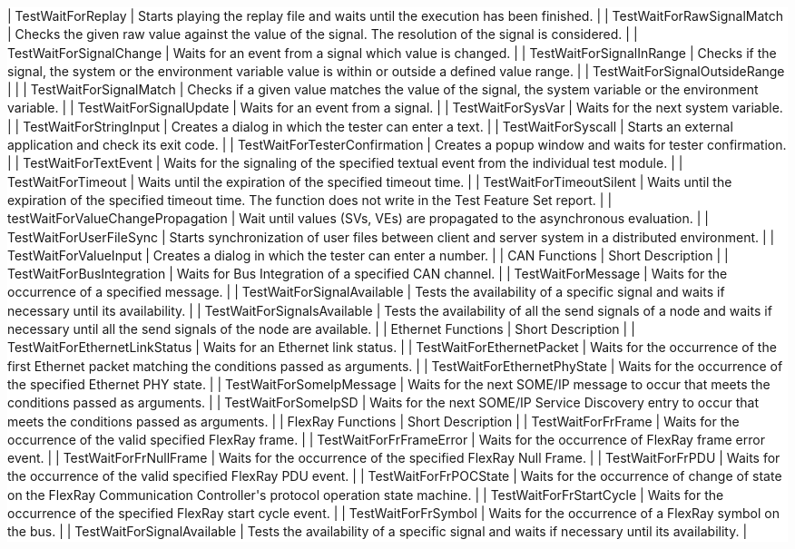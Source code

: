 | TestWaitForReplay | Starts playing the replay file and waits until the execution has been finished. |
| TestWaitForRawSignalMatch | Checks the given raw value against the value of the signal. The resolution of the signal is considered. |
| TestWaitForSignalChange | Waits for an event from a signal which value is changed. |
| TestWaitForSignalInRange | Checks if the signal, the system or the environment variable value is within or outside a defined value range. |
| TestWaitForSignalOutsideRange | |
| TestWaitForSignalMatch | Checks if a given value matches the value of the signal, the system variable or the environment variable. |
| TestWaitForSignalUpdate | Waits for an event from a signal. |
| TestWaitForSysVar | Waits for the next system variable. |
| TestWaitForStringInput | Creates a dialog in which the tester can enter a text. |
| TestWaitForSyscall | Starts an external application and check its exit code. |
| TestWaitForTesterConfirmation | Creates a popup window and waits for tester confirmation. |
| TestWaitForTextEvent | Waits for the signaling of the specified textual event from the individual test module. |
| TestWaitForTimeout | Waits until the expiration of the specified timeout time. |
| TestWaitForTimeoutSilent | Waits until the expiration of the specified timeout time. The function does not write in the Test Feature Set report. |
| testWaitForValueChangePropagation | Wait until values (SVs, VEs) are propagated to the asynchronous evaluation. |
| TestWaitForUserFileSync | Starts synchronization of user files between client and server system in a distributed environment. |
| TestWaitForValueInput | Creates a dialog in which the tester can enter a number. |
| CAN Functions | Short Description |
| TestWaitForBusIntegration | Waits for Bus Integration of a specified CAN channel. |
| TestWaitForMessage | Waits for the occurrence of a specified message. |
| TestWaitForSignalAvailable | Tests the availability of a specific signal and waits if necessary until its availability. |
| TestWaitForSignalsAvailable | Tests the availability of all the send signals of a node and waits if necessary until all the send signals of the node are available. |
| Ethernet Functions | Short Description |
| TestWaitForEthernetLinkStatus | Waits for an Ethernet link status. |
| TestWaitForEthernetPacket | Waits for the occurrence of the first Ethernet packet matching the conditions passed as arguments. |
| TestWaitForEthernetPhyState | Waits for the occurrence of the specified Ethernet PHY state. |
| TestWaitForSomeIpMessage | Waits for the next SOME/IP message to occur that meets the conditions passed as arguments. |
| TestWaitForSomeIpSD | Waits for the next SOME/IP Service Discovery entry to occur that meets the conditions passed as arguments. |
| FlexRay Functions | Short Description |
| TestWaitForFrFrame | Waits for the occurrence of the valid specified FlexRay frame. |
| TestWaitForFrFrameError | Waits for the occurrence of FlexRay frame error event. |
| TestWaitForFrNullFrame | Waits for the occurrence of the specified FlexRay Null Frame. |
| TestWaitForFrPDU | Waits for the occurrence of the valid specified FlexRay PDU event. |
| TestWaitForFrPOCState | Waits for the occurrence of change of state on the FlexRay Communication Controller's protocol operation state machine. |
| TestWaitForFrStartCycle | Waits for the occurrence of the specified FlexRay start cycle event. |
| TestWaitForFrSymbol | Waits for the occurrence of a FlexRay symbol on the bus. |
| TestWaitForSignalAvailable | Tests the availability of a specific signal and waits if necessary until its availability. |